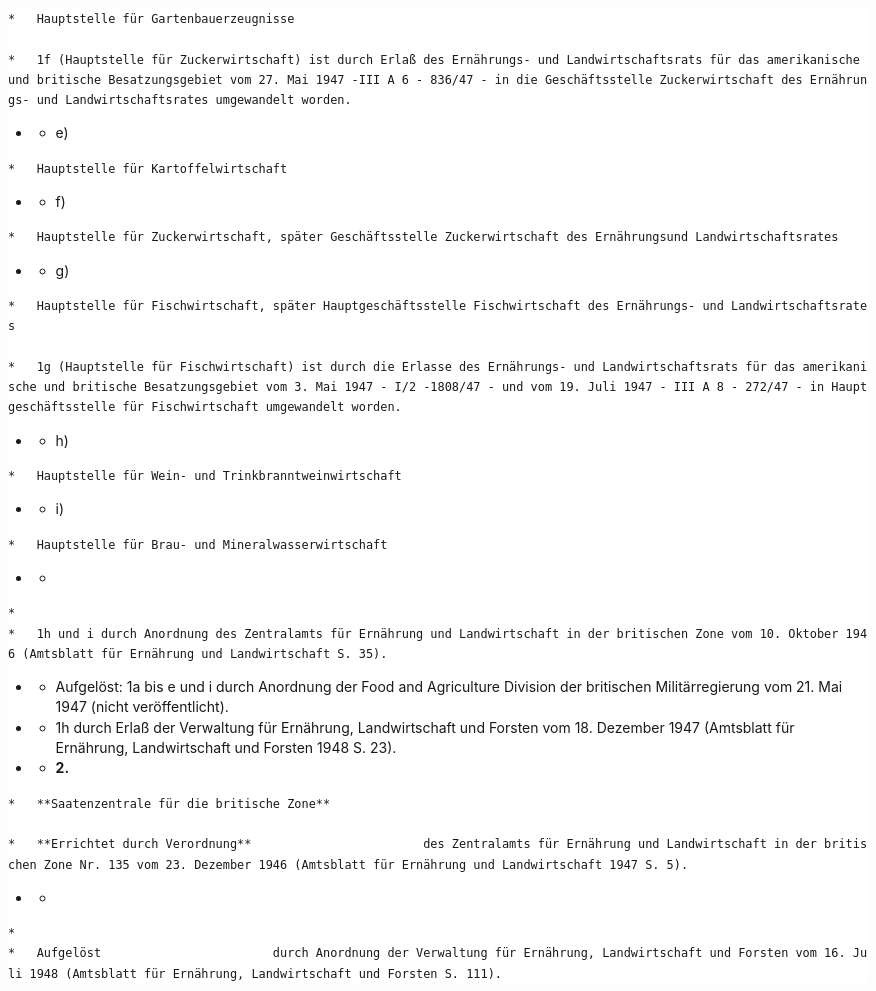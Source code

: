     *   Hauptstelle für Gartenbauerzeugnisse

    *   1f (Hauptstelle für Zuckerwirtschaft) ist durch Erlaß des Ernährungs- und Landwirtschaftsrats für das amerikanische und britische Besatzungsgebiet vom 27. Mai 1947 -III A 6 - 836/47 - in die Geschäftsstelle Zuckerwirtschaft des Ernährungs- und Landwirtschaftsrates umgewandelt worden.


*    *   e)

    *   Hauptstelle für Kartoffelwirtschaft


*    *   f)

    *   Hauptstelle für Zuckerwirtschaft, später Geschäftsstelle Zuckerwirtschaft des Ernährungsund Landwirtschaftsrates


*    *   g)

    *   Hauptstelle für Fischwirtschaft, später Hauptgeschäftsstelle Fischwirtschaft des Ernährungs- und Landwirtschaftsrates

    *   1g (Hauptstelle für Fischwirtschaft) ist durch die Erlasse des Ernährungs- und Landwirtschaftsrats für das amerikanische und britische Besatzungsgebiet vom 3. Mai 1947 - I/2 -1808/47 - und vom 19. Juli 1947 - III A 8 - 272/47 - in Hauptgeschäftsstelle für Fischwirtschaft umgewandelt worden.


*    *   h)

    *   Hauptstelle für Wein- und Trinkbranntweinwirtschaft


*    *   i)

    *   Hauptstelle für Brau- und Mineralwasserwirtschaft


*    *
    *
    *   1h und i durch Anordnung des Zentralamts für Ernährung und Landwirtschaft in der britischen Zone vom 10. Oktober 1946 (Amtsblatt für Ernährung und Landwirtschaft S. 35).


*    *   Aufgelöst:                        1a bis e und i durch Anordnung der Food and Agriculture Division der britischen Militärregierung vom 21. Mai 1947 (nicht veröffentlicht).


*    *   1h durch Erlaß der Verwaltung für Ernährung, Landwirtschaft und Forsten vom 18. Dezember 1947 (Amtsblatt für Ernährung, Landwirtschaft und Forsten 1948 S. 23).


*    *   **2.**

    *   **Saatenzentrale für die britische Zone**

    *   **Errichtet durch Verordnung**                        des Zentralamts für Ernährung und Landwirtschaft in der britischen Zone Nr. 135 vom 23. Dezember 1946 (Amtsblatt für Ernährung und Landwirtschaft 1947 S. 5).


*    *
    *
    *   Aufgelöst                        durch Anordnung der Verwaltung für Ernährung, Landwirtschaft und Forsten vom 16. Juli 1948 (Amtsblatt für Ernährung, Landwirtschaft und Forsten S. 111).
